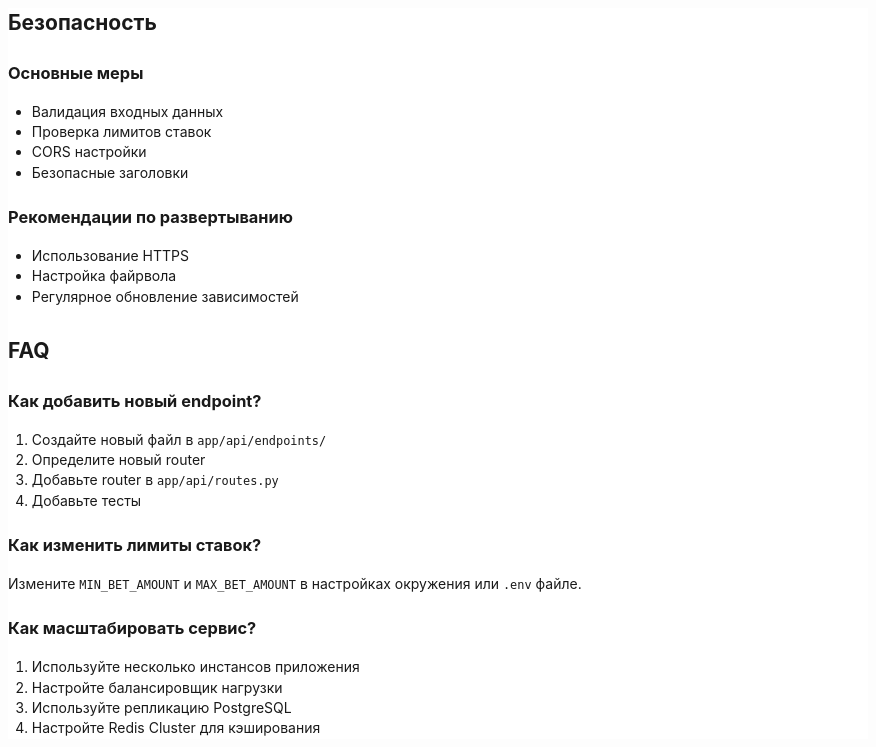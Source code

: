 ## Безопасность

### Основные меры
- Валидация входных данных
- Проверка лимитов ставок
- CORS настройки
- Безопасные заголовки

### Рекомендации по развертыванию
- Использование HTTPS
- Настройка файрвола
- Регулярное обновление зависимостей

## FAQ

### Как добавить новый endpoint?
1. Создайте новый файл в `app/api/endpoints/`
2. Определите новый router
3. Добавьте router в `app/api/routes.py`
4. Добавьте тесты

### Как изменить лимиты ставок?
Измените `MIN_BET_AMOUNT` и `MAX_BET_AMOUNT` в настройках окружения или `.env` файле.

### Как масштабировать сервис?
1. Используйте несколько инстансов приложения
2. Настройте балансировщик нагрузки
3. Используйте репликацию PostgreSQL
4. Настройте Redis Cluster для кэширования